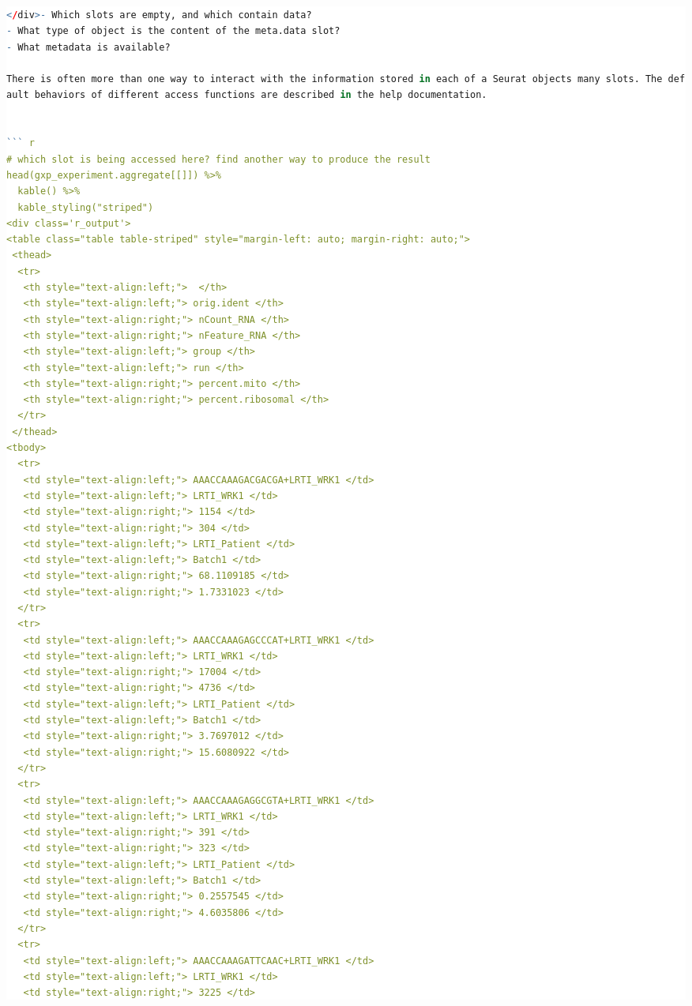 ``` r
</div>- Which slots are empty, and which contain data?
- What type of object is the content of the meta.data slot?
- What metadata is available?

There is often more than one way to interact with the information stored in each of a Seurat objects many slots. The default behaviors of different access functions are described in the help documentation.


``` r
# which slot is being accessed here? find another way to produce the result
head(gxp_experiment.aggregate[[]]) %>%
  kable() %>%
  kable_styling("striped")
<div class='r_output'>
<table class="table table-striped" style="margin-left: auto; margin-right: auto;">
 <thead>
  <tr>
   <th style="text-align:left;">  </th>
   <th style="text-align:left;"> orig.ident </th>
   <th style="text-align:right;"> nCount_RNA </th>
   <th style="text-align:right;"> nFeature_RNA </th>
   <th style="text-align:left;"> group </th>
   <th style="text-align:left;"> run </th>
   <th style="text-align:right;"> percent.mito </th>
   <th style="text-align:right;"> percent.ribosomal </th>
  </tr>
 </thead>
<tbody>
  <tr>
   <td style="text-align:left;"> AAACCAAAGACGACGA+LRTI_WRK1 </td>
   <td style="text-align:left;"> LRTI_WRK1 </td>
   <td style="text-align:right;"> 1154 </td>
   <td style="text-align:right;"> 304 </td>
   <td style="text-align:left;"> LRTI_Patient </td>
   <td style="text-align:left;"> Batch1 </td>
   <td style="text-align:right;"> 68.1109185 </td>
   <td style="text-align:right;"> 1.7331023 </td>
  </tr>
  <tr>
   <td style="text-align:left;"> AAACCAAAGAGCCCAT+LRTI_WRK1 </td>
   <td style="text-align:left;"> LRTI_WRK1 </td>
   <td style="text-align:right;"> 17004 </td>
   <td style="text-align:right;"> 4736 </td>
   <td style="text-align:left;"> LRTI_Patient </td>
   <td style="text-align:left;"> Batch1 </td>
   <td style="text-align:right;"> 3.7697012 </td>
   <td style="text-align:right;"> 15.6080922 </td>
  </tr>
  <tr>
   <td style="text-align:left;"> AAACCAAAGAGGCGTA+LRTI_WRK1 </td>
   <td style="text-align:left;"> LRTI_WRK1 </td>
   <td style="text-align:right;"> 391 </td>
   <td style="text-align:right;"> 323 </td>
   <td style="text-align:left;"> LRTI_Patient </td>
   <td style="text-align:left;"> Batch1 </td>
   <td style="text-align:right;"> 0.2557545 </td>
   <td style="text-align:right;"> 4.6035806 </td>
  </tr>
  <tr>
   <td style="text-align:left;"> AAACCAAAGATTCAAC+LRTI_WRK1 </td>
   <td style="text-align:left;"> LRTI_WRK1 </td>
   <td style="text-align:right;"> 3225 </td>
```